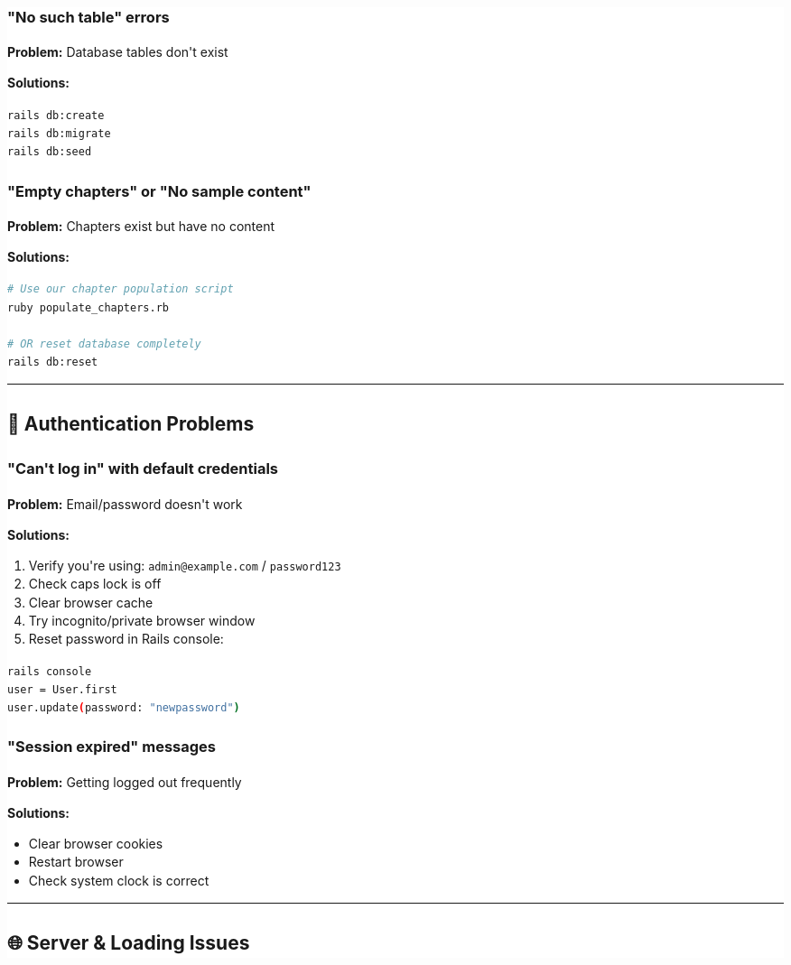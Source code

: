 ### "No such table" errors
**Problem:** Database tables don't exist

**Solutions:**
```bash
rails db:create
rails db:migrate
rails db:seed
```

### "Empty chapters" or "No sample content"
**Problem:** Chapters exist but have no content

**Solutions:**
```bash
# Use our chapter population script
ruby populate_chapters.rb

# OR reset database completely
rails db:reset
```

---

## 🔐 **Authentication Problems**

### "Can't log in" with default credentials
**Problem:** Email/password doesn't work

**Solutions:**
1. Verify you're using: `admin@example.com` / `password123`
2. Check caps lock is off
3. Clear browser cache
4. Try incognito/private browser window
5. Reset password in Rails console:
```bash
rails console
user = User.first
user.update(password: "newpassword")
```

### "Session expired" messages
**Problem:** Getting logged out frequently

**Solutions:**
- Clear browser cookies
- Restart browser
- Check system clock is correct

---

## 🌐 **Server & Loading Issues**
